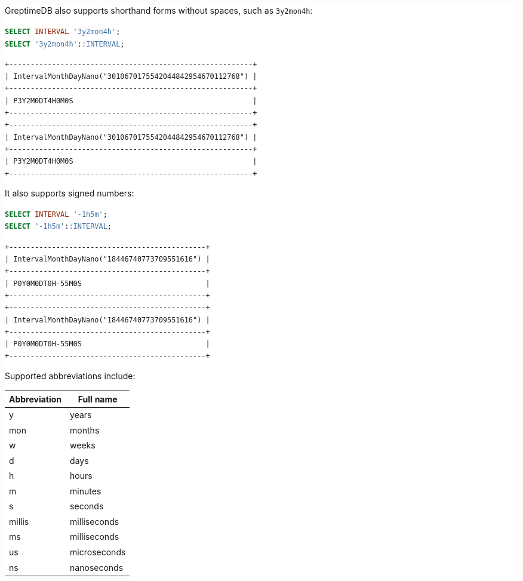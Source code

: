 GreptimeDB also supports shorthand forms without spaces, such as `3y2mon4h`:

```sql
SELECT INTERVAL '3y2mon4h';
SELECT '3y2mon4h'::INTERVAL;
```

```
+---------------------------------------------------------+
| IntervalMonthDayNano("3010670175542044842954670112768") |
+---------------------------------------------------------+
| P3Y2M0DT4H0M0S                                          |
+---------------------------------------------------------+
+---------------------------------------------------------+
| IntervalMonthDayNano("3010670175542044842954670112768") |
+---------------------------------------------------------+
| P3Y2M0DT4H0M0S                                          |
+---------------------------------------------------------+
```

It also supports signed numbers:

```sql
SELECT INTERVAL '-1h5m';
SELECT '-1h5m'::INTERVAL;
```

```
+----------------------------------------------+
| IntervalMonthDayNano("18446740773709551616") |
+----------------------------------------------+
| P0Y0M0DT0H-55M0S                             |
+----------------------------------------------+
+----------------------------------------------+
| IntervalMonthDayNano("18446740773709551616") |
+----------------------------------------------+
| P0Y0M0DT0H-55M0S                             |
+----------------------------------------------+
```

Supported abbreviations include:

| Abbreviation | Full name |
|-------|---------------|
| y     | years         |
| mon   | months        |
| w     | weeks         |
| d     | days          |
| h     | hours         |
| m     | minutes       |
| s     | seconds       |
| millis| milliseconds  |
| ms    | milliseconds  |
| us    | microseconds  |
| ns    | nanoseconds   |
